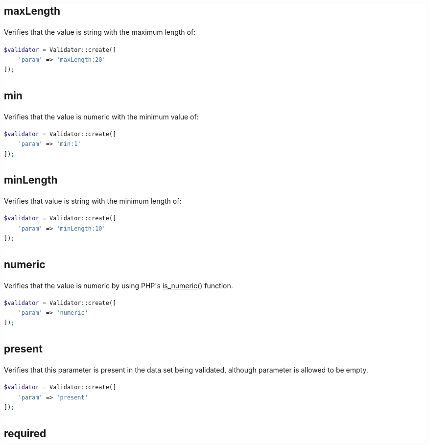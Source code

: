 ## maxLength

Verifies that the value is string with the maximum length of:

```php
$validator = Validator::create([
	'param' => 'maxLength:20'
]);
```

## min

Verifies that the value is numeric with the minimum value of:

```php
$validator = Validator::create([
	'param' => 'min:1'
]);
```

## minLength

Verifies that value is string with the minimum length of:

```php
$validator = Validator::create([
	'param' => 'minLength:10'
]);
```

## numeric

Verifies that the value is numeric by using PHP's [is_numeric()](http://php.net/manual/en/function.is-numeric.php) function.

```php
$validator = Validator::create([
	'param' => 'numeric'
]);
```

## present

Verifies that this parameter is present in the data set being validated, although parameter is allowed to be empty.

```php
$validator = Validator::create([
	'param' => 'present'
]);
```

## required
